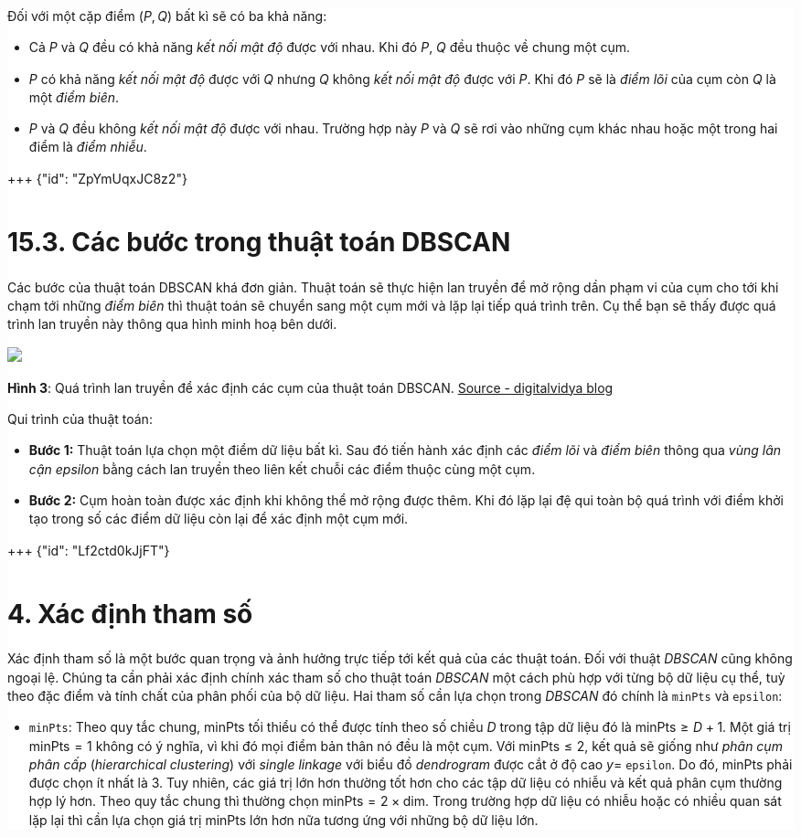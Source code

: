 Đối với một cặp điểm $(P, Q)$ bất kì sẽ có ba khả năng:

* Cả $P$ và $Q$ đều có khả năng _kết nối mật độ_ được với nhau. Khi đó $P$, $Q$ đều thuộc về chung một cụm.

* $P$ có khả năng _kết nối mật độ_ được với $Q$ nhưng $Q$ không _kết nối mật độ_ được với $P$. Khi đó $P$ sẽ là _điểm lõi_ của cụm còn $Q$ là một _điểm biên_.

* $P$ và $Q$ đều không _kết nối mật độ_ được với nhau. Trường hợp này $P$ và $Q$ sẽ rơi vào những cụm khác nhau hoặc một trong hai điểm là _điểm nhiễu_.

+++ {"id": "ZpYmUqxJC8z2"}

# 15.3. Các bước trong thuật toán DBSCAN

Các bước của thuật toán DBSCAN khá đơn giản. Thuật toán sẽ thực hiện lan truyền để mở rộng dần phạm vi của cụm cho tới khi chạm tới những _điểm biên_ thì thuật toán sẽ chuyển sang một cụm mới và lặp lại tiếp quá trình trên. Cụ thể bạn sẽ thấy được quá trình lan truyền này thông qua hình minh hoạ bên dưới.


![](https://imgur.com/9D6aAF2.gif)

**Hình 3**: Quá trình lan truyền để xác định các cụm của thuật toán DBSCAN. [Source - digitalvidya blog](https://www.digitalvidya.com/blog/the-top-5-clustering-algorithms-data-scientists-should-know/)

Qui trình của thuật toán:

* **Bước 1:** Thuật toán lựa chọn một điểm dữ liệu bất kì. Sau đó tiến hành xác định các _điểm lõi_ và _điểm biên_ thông qua _vùng lân cận epsilon_ bằng cách lan truyền theo liên kết chuỗi các điểm thuộc cùng một cụm. 

* **Bước 2:** Cụm hoàn toàn được xác định khi không thể mở rộng được thêm. Khi đó lặp lại đệ qui toàn bộ quá trình với điểm khởi tạo trong số các điểm dữ liệu còn lại để xác định một cụm mới.

+++ {"id": "Lf2ctd0kJjFT"}

# 4. Xác định tham số 

Xác định tham số là một bước quan trọng và ảnh hưởng trực tiếp tới kết quả của các thuật toán. Đối với thuật _DBSCAN_ cũng không ngoại lệ. Chúng ta cần phải xác định chính xác tham số cho thuật toán _DBSCAN_ một cách phù hợp với từng bộ dữ liệu cụ thể, tuỳ theo đặc điểm và tính chất của phân phối của bộ dữ liệu. Hai tham số cần lựa chọn trong _DBSCAN_ đó chính là `minPts` và `epsilon`:

* `minPts`: Theo quy tắc chung, $\text{minPts}$ tối thiểu có thể được tính theo số chiều $D$ trong tập dữ liệu đó là $\text{minPts} \geq D + 1$. Một giá trị $\text{minPts} = 1$ không có ý nghĩa, vì khi đó mọi điểm bản thân nó đều là một cụm. Với $\text{minPts} \leq 2$, kết quả sẽ giống như _phân cụm phân cấp_ (_hierarchical clustering_) với _single linkage_ với biểu đồ _dendrogram_ được cắt ở độ cao $y=$ `epsilon`. Do đó, $\text{minPts}$ phải được chọn ít nhất là $3$. Tuy nhiên, các giá trị lớn hơn thường tốt hơn cho các tập dữ liệu có nhiễu và kết quả phân cụm thường hợp lý hơn. Theo quy tắc chung thì thường chọn $\text{minPts} = 2 \times \text{dim}$. Trong trường hợp dữ liệu có nhiễu hoặc có nhiều quan sát lặp lại thì cần lựa chọn giá trị $\text{minPts}$ lớn hơn nữa tương ứng với những bộ dữ liệu lớn.

